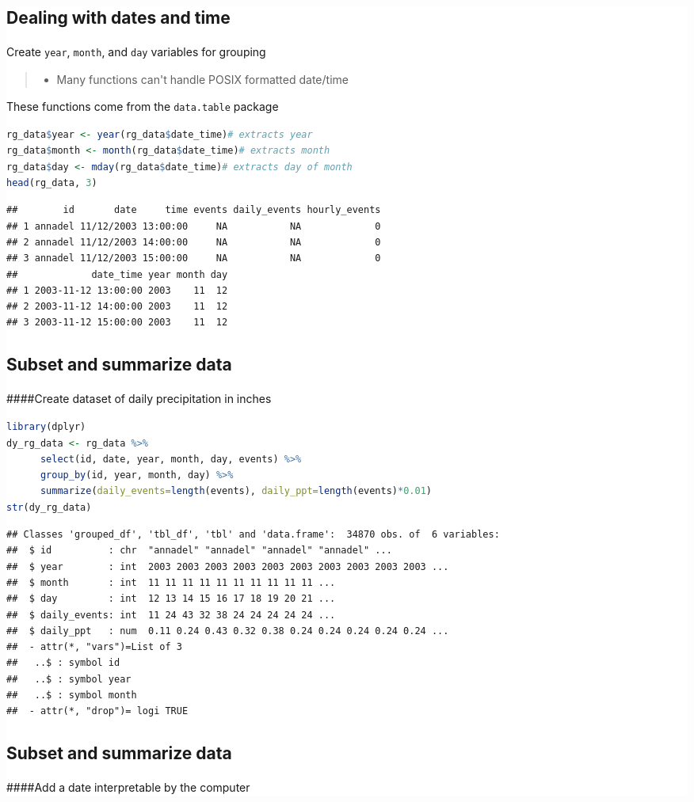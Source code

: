 
## Dealing with dates and time
Create `year`, `month`, and `day` variables for grouping
> - Many functions can't handle POSIX formatted date/time

These functions come from the `data.table` package

```r
rg_data$year <- year(rg_data$date_time)# extracts year
rg_data$month <- month(rg_data$date_time)# extracts month
rg_data$day <- mday(rg_data$date_time)# extracts day of month
head(rg_data, 3)
```

```
##        id       date     time events daily_events hourly_events
## 1 annadel 11/12/2003 13:00:00     NA           NA             0
## 2 annadel 11/12/2003 14:00:00     NA           NA             0
## 3 annadel 11/12/2003 15:00:00     NA           NA             0
##             date_time year month day
## 1 2003-11-12 13:00:00 2003    11  12
## 2 2003-11-12 14:00:00 2003    11  12
## 3 2003-11-12 15:00:00 2003    11  12
```

## Subset and summarize data
####Create dataset of daily precipitation in inches

```r
library(dplyr)
dy_rg_data <- rg_data %>% 
      select(id, date, year, month, day, events) %>% 
      group_by(id, year, month, day) %>%
      summarize(daily_events=length(events), daily_ppt=length(events)*0.01)
str(dy_rg_data)
```

```
## Classes 'grouped_df', 'tbl_df', 'tbl' and 'data.frame':	34870 obs. of  6 variables:
##  $ id          : chr  "annadel" "annadel" "annadel" "annadel" ...
##  $ year        : int  2003 2003 2003 2003 2003 2003 2003 2003 2003 2003 ...
##  $ month       : int  11 11 11 11 11 11 11 11 11 11 ...
##  $ day         : int  12 13 14 15 16 17 18 19 20 21 ...
##  $ daily_events: int  11 24 43 32 38 24 24 24 24 24 ...
##  $ daily_ppt   : num  0.11 0.24 0.43 0.32 0.38 0.24 0.24 0.24 0.24 0.24 ...
##  - attr(*, "vars")=List of 3
##   ..$ : symbol id
##   ..$ : symbol year
##   ..$ : symbol month
##  - attr(*, "drop")= logi TRUE
```

## Subset and summarize data
####Add a date interpretable by the computer
